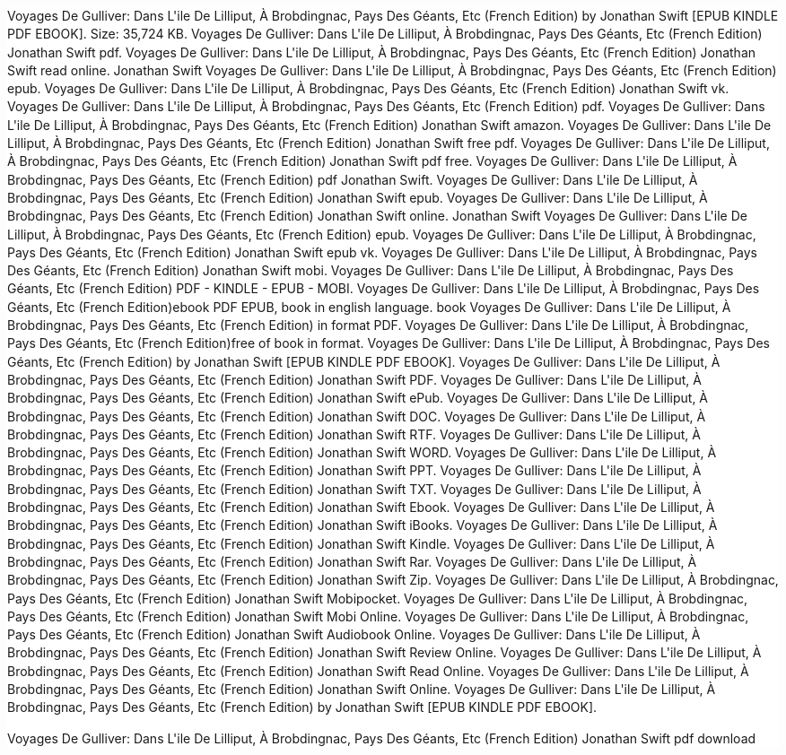 Voyages De Gulliver: Dans L'ile De Lilliput, À Brobdingnac, Pays Des Géants, Etc (French Edition) by Jonathan Swift [EPUB KINDLE PDF EBOOK]. Size: 35,724 KB. Voyages De Gulliver: Dans L'ile De Lilliput, À Brobdingnac, Pays Des Géants, Etc (French Edition) Jonathan Swift pdf. Voyages De Gulliver: Dans L'ile De Lilliput, À Brobdingnac, Pays Des Géants, Etc (French Edition) Jonathan Swift read online. Jonathan Swift Voyages De Gulliver: Dans L'ile De Lilliput, À Brobdingnac, Pays Des Géants, Etc (French Edition) epub. Voyages De Gulliver: Dans L'ile De Lilliput, À Brobdingnac, Pays Des Géants, Etc (French Edition) Jonathan Swift vk. Voyages De Gulliver: Dans L'ile De Lilliput, À Brobdingnac, Pays Des Géants, Etc (French Edition) pdf. Voyages De Gulliver: Dans L'ile De Lilliput, À Brobdingnac, Pays Des Géants, Etc (French Edition) Jonathan Swift amazon. Voyages De Gulliver: Dans L'ile De Lilliput, À Brobdingnac, Pays Des Géants, Etc (French Edition) Jonathan Swift free pdf. Voyages De Gulliver: Dans L'ile De Lilliput, À Brobdingnac, Pays Des Géants, Etc (French Edition) Jonathan Swift pdf free. Voyages De Gulliver: Dans L'ile De Lilliput, À Brobdingnac, Pays Des Géants, Etc (French Edition) pdf Jonathan Swift. Voyages De Gulliver: Dans L'ile De Lilliput, À Brobdingnac, Pays Des Géants, Etc (French Edition) Jonathan Swift epub. Voyages De Gulliver: Dans L'ile De Lilliput, À Brobdingnac, Pays Des Géants, Etc (French Edition) Jonathan Swift online. Jonathan Swift Voyages De Gulliver: Dans L'ile De Lilliput, À Brobdingnac, Pays Des Géants, Etc (French Edition) epub. Voyages De Gulliver: Dans L'ile De Lilliput, À Brobdingnac, Pays Des Géants, Etc (French Edition) Jonathan Swift epub vk. Voyages De Gulliver: Dans L'ile De Lilliput, À Brobdingnac, Pays Des Géants, Etc (French Edition) Jonathan Swift mobi. Voyages De Gulliver: Dans L'ile De Lilliput, À Brobdingnac, Pays Des Géants, Etc (French Edition) PDF - KINDLE - EPUB - MOBI. Voyages De Gulliver: Dans L'ile De Lilliput, À Brobdingnac, Pays Des Géants, Etc (French Edition)ebook PDF EPUB, book in english language. book Voyages De Gulliver: Dans L'ile De Lilliput, À Brobdingnac, Pays Des Géants, Etc (French Edition) in format PDF. Voyages De Gulliver: Dans L'ile De Lilliput, À Brobdingnac, Pays Des Géants, Etc (French Edition)free of book in format. Voyages De Gulliver: Dans L'ile De Lilliput, À Brobdingnac, Pays Des Géants, Etc (French Edition) by Jonathan Swift [EPUB KINDLE PDF EBOOK]. Voyages De Gulliver: Dans L'ile De Lilliput, À Brobdingnac, Pays Des Géants, Etc (French Edition) Jonathan Swift PDF. Voyages De Gulliver: Dans L'ile De Lilliput, À Brobdingnac, Pays Des Géants, Etc (French Edition) Jonathan Swift ePub. Voyages De Gulliver: Dans L'ile De Lilliput, À Brobdingnac, Pays Des Géants, Etc (French Edition) Jonathan Swift DOC. Voyages De Gulliver: Dans L'ile De Lilliput, À Brobdingnac, Pays Des Géants, Etc (French Edition) Jonathan Swift RTF. Voyages De Gulliver: Dans L'ile De Lilliput, À Brobdingnac, Pays Des Géants, Etc (French Edition) Jonathan Swift WORD. Voyages De Gulliver: Dans L'ile De Lilliput, À Brobdingnac, Pays Des Géants, Etc (French Edition) Jonathan Swift PPT. Voyages De Gulliver: Dans L'ile De Lilliput, À Brobdingnac, Pays Des Géants, Etc (French Edition) Jonathan Swift TXT. Voyages De Gulliver: Dans L'ile De Lilliput, À Brobdingnac, Pays Des Géants, Etc (French Edition) Jonathan Swift Ebook. Voyages De Gulliver: Dans L'ile De Lilliput, À Brobdingnac, Pays Des Géants, Etc (French Edition) Jonathan Swift iBooks. Voyages De Gulliver: Dans L'ile De Lilliput, À Brobdingnac, Pays Des Géants, Etc (French Edition) Jonathan Swift Kindle. Voyages De Gulliver: Dans L'ile De Lilliput, À Brobdingnac, Pays Des Géants, Etc (French Edition) Jonathan Swift Rar. Voyages De Gulliver: Dans L'ile De Lilliput, À Brobdingnac, Pays Des Géants, Etc (French Edition) Jonathan Swift Zip. Voyages De Gulliver: Dans L'ile De Lilliput, À Brobdingnac, Pays Des Géants, Etc (French Edition) Jonathan Swift Mobipocket. Voyages De Gulliver: Dans L'ile De Lilliput, À Brobdingnac, Pays Des Géants, Etc (French Edition) Jonathan Swift Mobi Online. Voyages De Gulliver: Dans L'ile De Lilliput, À Brobdingnac, Pays Des Géants, Etc (French Edition) Jonathan Swift Audiobook Online. Voyages De Gulliver: Dans L'ile De Lilliput, À Brobdingnac, Pays Des Géants, Etc (French Edition) Jonathan Swift Review Online. Voyages De Gulliver: Dans L'ile De Lilliput, À Brobdingnac, Pays Des Géants, Etc (French Edition) Jonathan Swift Read Online. Voyages De Gulliver: Dans L'ile De Lilliput, À Brobdingnac, Pays Des Géants, Etc (French Edition) Jonathan Swift Online. Voyages De Gulliver: Dans L'ile De Lilliput, À Brobdingnac, Pays Des Géants, Etc (French Edition) by Jonathan Swift [EPUB KINDLE PDF EBOOK].

Voyages De Gulliver: Dans L'ile De Lilliput, À Brobdingnac, Pays Des Géants, Etc (French Edition) Jonathan Swift pdf download
